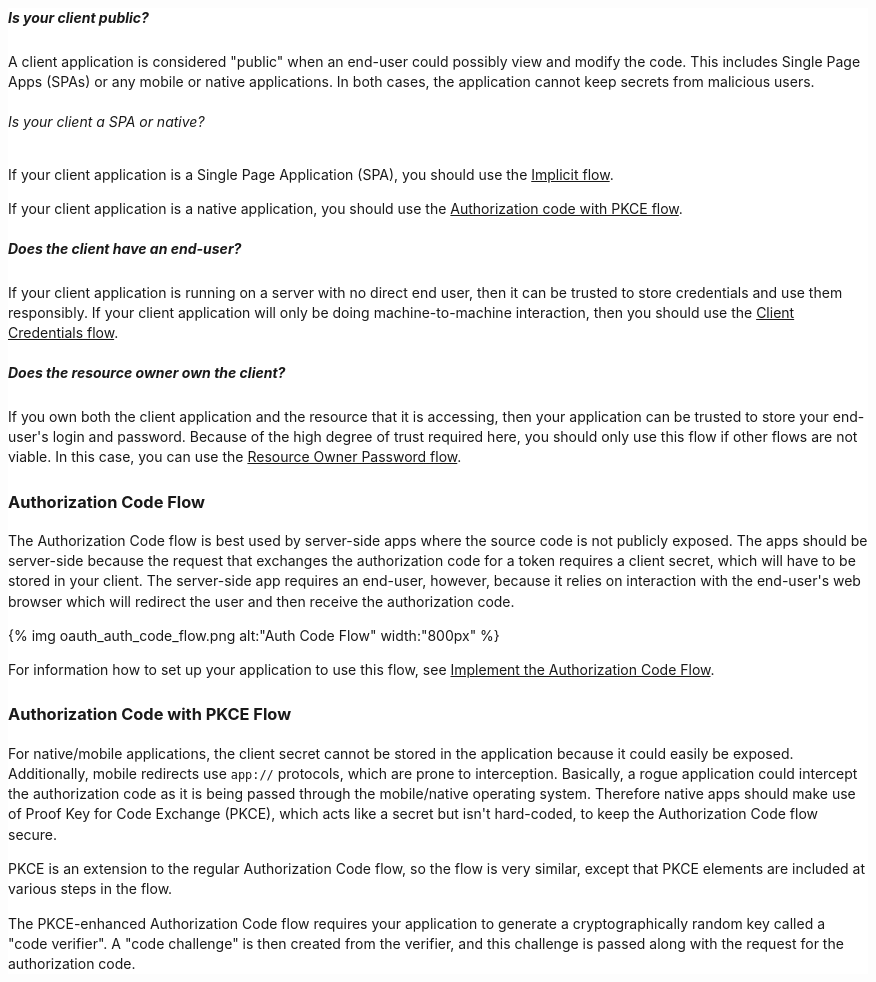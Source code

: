 ##### Is your client public?

A client application is considered "public" when an end-user could possibly view and modify the code. This includes Single Page Apps (SPAs) or any mobile or native applications. In both cases, the application cannot keep secrets from malicious users.

###### Is your client a SPA or native?

If your client application is a Single Page Application (SPA), you should use the [Implicit flow](#implicit-flow).

If your client application is a native application, you should use the [Authorization code with PKCE flow](#authorization-code-with-pkce-flow).

##### Does the client have an end-user?

If your client application is running on a server with no direct end user, then it can be trusted to store credentials and use them responsibly. If your client application will only be doing machine-to-machine interaction, then you should use the [Client Credentials flow](#client-credentials-flow).

##### Does the resource owner own the client?

If you own both the client application and the resource that it is accessing, then your application can be trusted to store your end-user's login and password. Because of the high degree of trust required here, you should only use this flow if other flows are not viable. In this case, you can use the [Resource Owner Password flow](#resource-owner-password-flow).

### Authorization Code Flow

The Authorization Code flow is best used by server-side apps where the source code is not publicly exposed. The apps should be server-side because the request that exchanges the authorization code for a token requires a client secret, which will have to be stored in your client. The server-side app requires an end-user, however, because it relies on interaction with the end-user's web browser which will redirect the user and then receive the authorization code.

{% img oauth_auth_code_flow.png alt:"Auth Code Flow" width:"800px" %}



For information how to set up your application to use this flow, see [Implement the Authorization Code Flow](/authentication-guide/implementing-authentication/auth-code).

### Authorization Code with PKCE Flow

For native/mobile applications, the client secret cannot be stored in the application because it could easily be exposed. Additionally, mobile redirects use `app://` protocols, which are prone to interception. Basically, a rogue application could intercept the authorization code as it is being passed through the mobile/native operating system. Therefore native apps should make use of Proof Key for Code Exchange (PKCE), which acts like a secret but isn't hard-coded, to keep the Authorization Code flow secure.

PKCE is an extension to the regular Authorization Code flow, so the flow is very similar, except that PKCE elements are included at various steps in the flow.

The PKCE-enhanced Authorization Code flow requires your application to generate a cryptographically random key called a "code verifier". A "code challenge" is then created from the verifier, and this challenge is passed along with the request for the authorization code.
